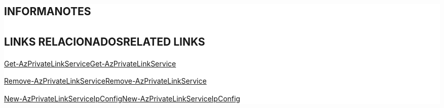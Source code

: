 ## <span data-ttu-id="a02ea-150">INFORMA</span><span class="sxs-lookup"><span data-stu-id="a02ea-150">NOTES</span></span>

## <span data-ttu-id="a02ea-151">LINKS RELACIONADOS</span><span class="sxs-lookup"><span data-stu-id="a02ea-151">RELATED LINKS</span></span>

[<span data-ttu-id="a02ea-152">Get-AzPrivateLinkService</span><span class="sxs-lookup"><span data-stu-id="a02ea-152">Get-AzPrivateLinkService</span></span>](./Get-AzPrivateLinkService.md)

[<span data-ttu-id="a02ea-153">Remove-AzPrivateLinkService</span><span class="sxs-lookup"><span data-stu-id="a02ea-153">Remove-AzPrivateLinkService</span></span>](./Remove-AzPrivateLinkService.md)

[<span data-ttu-id="a02ea-154">New-AzPrivateLinkServiceIpConfig</span><span class="sxs-lookup"><span data-stu-id="a02ea-154">New-AzPrivateLinkServiceIpConfig</span></span>](./New-AzPrivateLinkServiceIpConfig.md)
